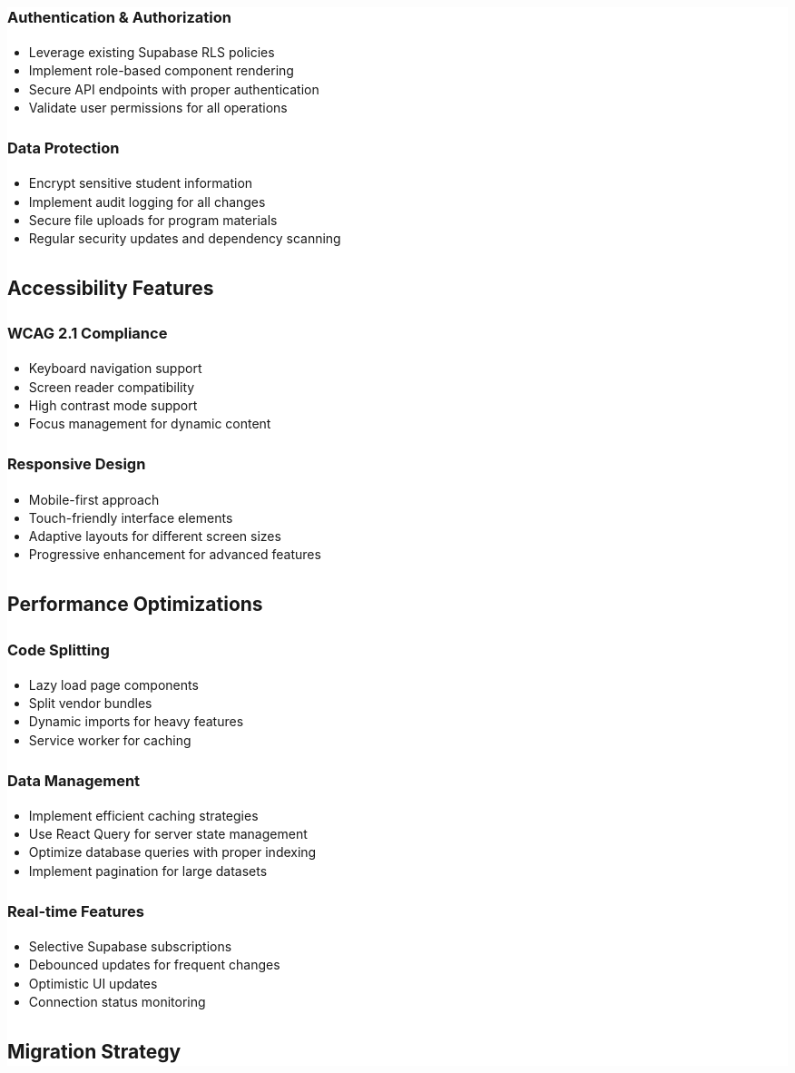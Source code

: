 ### Authentication & Authorization
- Leverage existing Supabase RLS policies
- Implement role-based component rendering
- Secure API endpoints with proper authentication
- Validate user permissions for all operations

### Data Protection
- Encrypt sensitive student information
- Implement audit logging for all changes
- Secure file uploads for program materials
- Regular security updates and dependency scanning

## Accessibility Features

### WCAG 2.1 Compliance
- Keyboard navigation support
- Screen reader compatibility
- High contrast mode support
- Focus management for dynamic content

### Responsive Design
- Mobile-first approach
- Touch-friendly interface elements
- Adaptive layouts for different screen sizes
- Progressive enhancement for advanced features

## Performance Optimizations

### Code Splitting
- Lazy load page components
- Split vendor bundles
- Dynamic imports for heavy features
- Service worker for caching

### Data Management
- Implement efficient caching strategies
- Use React Query for server state management
- Optimize database queries with proper indexing
- Implement pagination for large datasets

### Real-time Features
- Selective Supabase subscriptions
- Debounced updates for frequent changes
- Optimistic UI updates
- Connection status monitoring

## Migration Strategy

